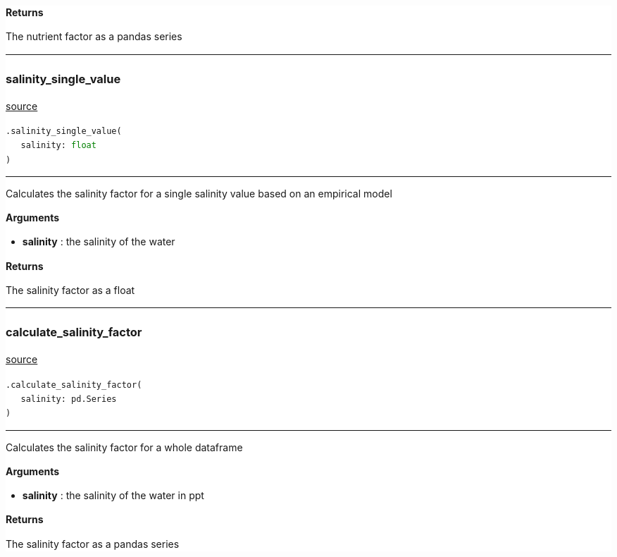 
**Returns**

The nutrient factor as a pandas series

----


### salinity_single_value
[source](https://github.com/allfed/Seaweed-Growth-Model/blob/master/src/model/seaweed_growth.py/#L283)
```python
.salinity_single_value(
   salinity: float
)
```

---
Calculates the salinity factor for a single salinity value based on an empirical model

**Arguments**

* **salinity**  : the salinity of the water


**Returns**

The salinity factor as a float

----


### calculate_salinity_factor
[source](https://github.com/allfed/Seaweed-Growth-Model/blob/master/src/model/seaweed_growth.py/#L307)
```python
.calculate_salinity_factor(
   salinity: pd.Series
)
```

---
Calculates the salinity factor for a whole dataframe

**Arguments**

* **salinity**  : the salinity of the water in ppt


**Returns**

The salinity factor as a pandas series
